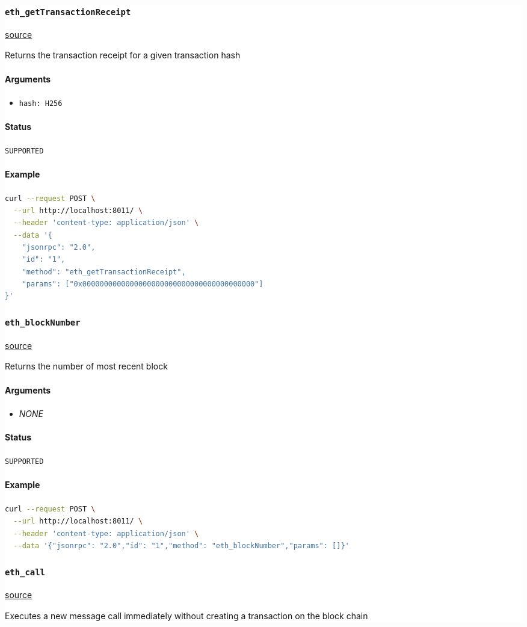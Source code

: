 ### `eth_getTransactionReceipt`

[source](src/node.rs)

Returns the transaction receipt for a given transaction hash

#### Arguments

+ `hash: H256`

#### Status

`SUPPORTED`

#### Example

```bash
curl --request POST \
  --url http://localhost:8011/ \
  --header 'content-type: application/json' \
  --data '{
    "jsonrpc": "2.0",
    "id": "1",
    "method": "eth_getTransactionReceipt",
    "params": ["0x0000000000000000000000000000000000000000"]
}'
```

### `eth_blockNumber`

[source](src/node.rs)

Returns the number of most recent block

#### Arguments

+ _NONE_

#### Status

`SUPPORTED`

#### Example

```bash
curl --request POST \
  --url http://localhost:8011/ \
  --header 'content-type: application/json' \
  --data '{"jsonrpc": "2.0","id": "1","method": "eth_blockNumber","params": []}'
```

### `eth_call`

[source](src/node.rs)

Executes a new message call immediately without creating a transaction on the block chain

